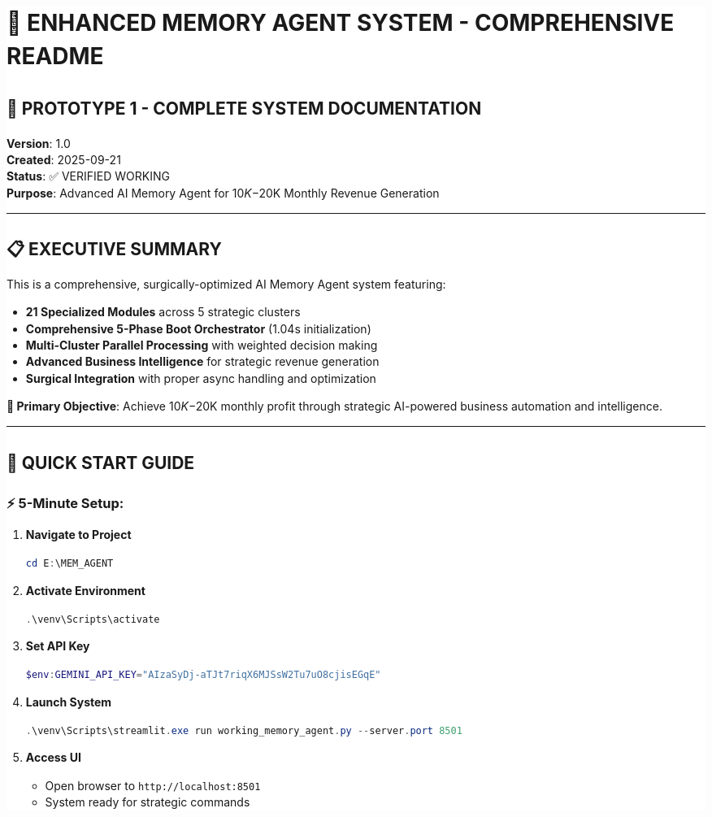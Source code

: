 # 🧠 ENHANCED MEMORY AGENT SYSTEM - COMPREHENSIVE README

## 🎯 **PROTOTYPE 1 - COMPLETE SYSTEM DOCUMENTATION**

**Version**: 1.0  
**Created**: 2025-09-21  
**Status**: ✅ VERIFIED WORKING  
**Purpose**: Advanced AI Memory Agent for $10K-$20K Monthly Revenue Generation

---

## 📋 **EXECUTIVE SUMMARY**

This is a comprehensive, surgically-optimized AI Memory Agent system featuring:
- **21 Specialized Modules** across 5 strategic clusters
- **Comprehensive 5-Phase Boot Orchestrator** (1.04s initialization)
- **Multi-Cluster Parallel Processing** with weighted decision making
- **Advanced Business Intelligence** for strategic revenue generation
- **Surgical Integration** with proper async handling and optimization

**🎯 Primary Objective**: Achieve $10K-$20K monthly profit through strategic AI-powered business automation and intelligence.

---

## 🚀 **QUICK START GUIDE**

### **⚡ 5-Minute Setup:**

1. **Navigate to Project**
   ```powershell
   cd E:\MEM_AGENT
   ```

2. **Activate Environment**
   ```powershell
   .\venv\Scripts\activate
   ```

3. **Set API Key**
   ```powershell
   $env:GEMINI_API_KEY="AIzaSyDj-aTJt7riqX6MJSsW2Tu7uO8cjisEGqE"
   ```

4. **Launch System**
   ```powershell
   .\venv\Scripts\streamlit.exe run working_memory_agent.py --server.port 8501
   ```

5. **Access UI**
   - Open browser to `http://localhost:8501`
   - System ready for strategic commands
